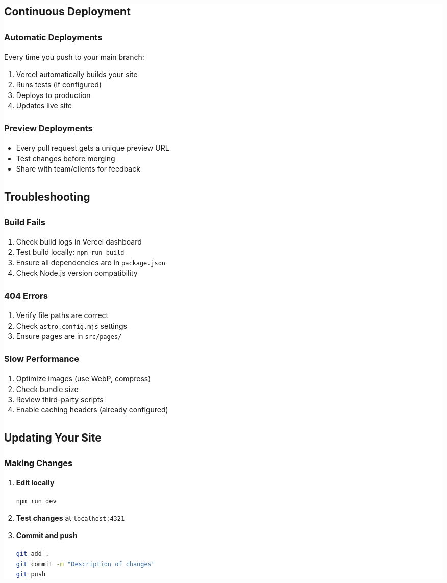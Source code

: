 ## Continuous Deployment

### Automatic Deployments

Every time you push to your main branch:
1. Vercel automatically builds your site
2. Runs tests (if configured)
3. Deploys to production
4. Updates live site

### Preview Deployments

- Every pull request gets a unique preview URL
- Test changes before merging
- Share with team/clients for feedback

## Troubleshooting

### Build Fails

1. Check build logs in Vercel dashboard
2. Test build locally: `npm run build`
3. Ensure all dependencies are in `package.json`
4. Check Node.js version compatibility

### 404 Errors

1. Verify file paths are correct
2. Check `astro.config.mjs` settings
3. Ensure pages are in `src/pages/`

### Slow Performance

1. Optimize images (use WebP, compress)
2. Check bundle size
3. Review third-party scripts
4. Enable caching headers (already configured)

## Updating Your Site

### Making Changes

1. **Edit locally**
   ```bash
   npm run dev
   ```

2. **Test changes** at `localhost:4321`

3. **Commit and push**
   ```bash
   git add .
   git commit -m "Description of changes"
   git push
   ```
